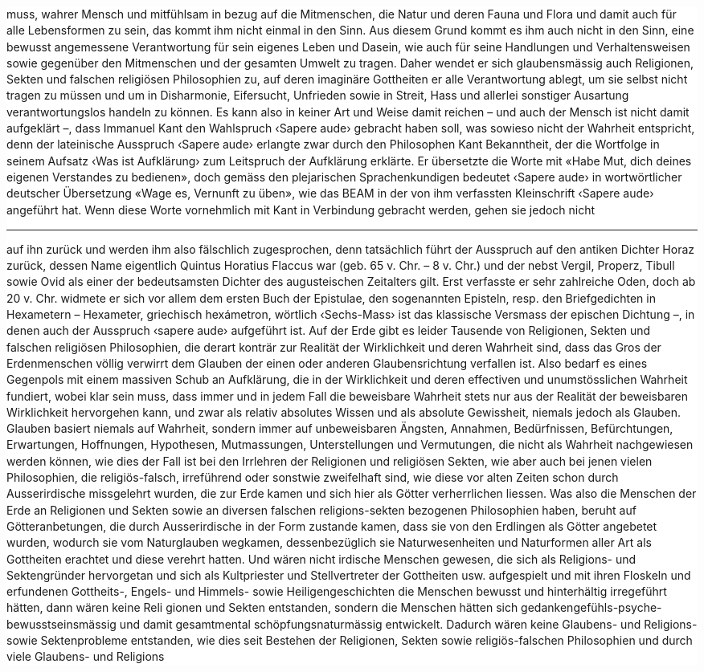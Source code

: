 muss, wahrer Mensch und mitfühlsam in bezug auf die Mitmenschen, die Natur
und deren Fauna und Flora und damit auch für alle Lebensformen zu sein, das
kommt ihm nicht einmal in den Sinn. Aus diesem Grund kommt es ihm auch
nicht in den Sinn, eine bewusst angemessene Verantwortung für sein eigenes
Leben und Dasein, wie auch für seine Handlungen und Verhaltensweisen sowie gegenüber den Mitmenschen und der gesamten Umwelt zu tragen. Daher
wendet er sich glaubensmässig auch Religionen, Sekten und falschen religiösen
Philosophien zu, auf deren imaginäre Gottheiten er alle Verantwortung ablegt,
um sie selbst nicht tragen zu müssen und um in Disharmonie, Eifersucht, Unfrieden sowie in Streit, Hass und allerlei sonstiger Ausartung verantwortungslos handeln zu können. Es kann also in keiner Art und Weise damit reichen – und
auch der Mensch ist nicht damit aufgeklärt –, dass Immanuel Kant den Wahlspruch ‹Sapere aude› gebracht haben soll, was sowieso nicht der Wahrheit
entspricht, denn der lateinische Ausspruch ‹Sapere aude› erlangte zwar durch
den Philosophen Kant Bekanntheit, der die Wortfolge in seinem Aufsatz ‹Was
ist Aufklärung› zum Leitspruch der Aufklärung erklärte. Er übersetzte die Worte
mit «Habe Mut, dich deines eigenen Verstandes zu bedienen», doch gemäss
den plejarischen Sprachenkundigen bedeutet ‹Sapere aude› in wortwörtlicher
deutscher Übersetzung «Wage es, Vernunft zu üben», wie das BEAM in der
von ihm verfassten Kleinschrift ‹Sapere aude› angeführt hat. Wenn diese Worte
vornehmlich mit Kant in Verbindung gebracht werden, gehen sie jedoch nicht


-----

auf ihn zurück und werden ihm also fälschlich zugesprochen, denn tatsächlich
führt der Ausspruch auf den antiken Dichter Horaz zurück, dessen Name eigentlich Quintus Horatius Flaccus war (geb. 65 v. Chr. – 8 v. Chr.) und der nebst Vergil,
Properz, Tibull sowie Ovid als einer der bedeutsamsten Dichter des augusteischen Zeitalters gilt. Erst verfasste er sehr zahlreiche Oden, doch ab 20 v. Chr.
widmete er sich vor allem dem ersten Buch der Epistulae, den sogenannten
Episteln, resp. den Briefgedichten in Hexametern – Hexameter, griechisch
hexámetron, wörtlich ‹Sechs-Mass› ist das klassische Versmass der epischen
Dichtung –, in denen auch der Ausspruch ‹sapere aude› aufgeführt ist.
Auf der Erde gibt es leider Tausende von Religionen, Sekten und falschen religiösen Philosophien, die derart konträr zur Realität der Wirklichkeit und deren
Wahrheit sind, dass das Gros der Erdenmenschen völlig verwirrt dem Glauben
der einen oder anderen Glaubensrichtung verfallen ist. Also bedarf es eines
Gegenpols mit einem massiven Schub an Aufklärung, die in der Wirklichkeit
und deren effectiven und unumstösslichen Wahrheit fundiert, wobei klar sein
muss, dass immer und in jedem Fall die beweisbare Wahrheit stets nur aus der
Realität der beweisbaren Wirklichkeit hervorgehen kann, und zwar als relativ
absolutes Wissen und als absolute Gewissheit, niemals jedoch als Glauben.
Glauben basiert niemals auf Wahrheit, sondern immer auf unbeweisbaren
Ängsten, Annahmen, Bedürfnissen, Befürchtungen, Erwartungen, Hoffnungen,
Hypothesen, Mutmassungen, Unterstellungen und Vermutungen, die nicht als
Wahrheit nachgewiesen werden können, wie dies der Fall ist bei den Irrlehren
der Religionen und religiösen Sekten, wie aber auch bei jenen vielen Philosophien, die religiös-falsch, irreführend oder sonstwie zweifelhaft sind, wie diese
vor alten Zeiten schon durch Ausserirdische missgelehrt wurden, die zur Erde
kamen und sich hier als Götter verherrlichen liessen. Was also die Menschen
der Erde an Religionen und Sekten sowie an diversen falschen religions-sekten bezogenen Philosophien haben, beruht auf Götteranbetungen, die durch Ausserirdische in der Form zustande kamen, dass sie von den Erdlingen als Götter
angebetet wurden, wodurch sie vom Naturglauben wegkamen, dessenbezüglich sie Naturwesenheiten und Naturformen aller Art als Gottheiten erachtet
und diese verehrt hatten. Und wären nicht irdische Menschen gewesen, die
sich als Religions- und Sektengründer hervorgetan und sich als Kultpriester
und Stellvertreter der Gottheiten usw. aufgespielt und mit ihren Floskeln und
erfundenen Gottheits-, Engels- und Himmels- sowie Heiligengeschichten die
Menschen bewusst und hinterhältig irregeführt hätten, dann wären keine Reli gionen und Sekten entstanden, sondern die Menschen hätten sich gedankengefühls-psyche-bewusstseinsmässig und damit gesamtmental schöpfungsnaturmässig entwickelt. Dadurch wären keine Glaubens- und Religions- sowie
Sektenprobleme entstanden, wie dies seit Bestehen der Religionen, Sekten
sowie religiös-falschen Philosophien und durch viele Glaubens- und Religions